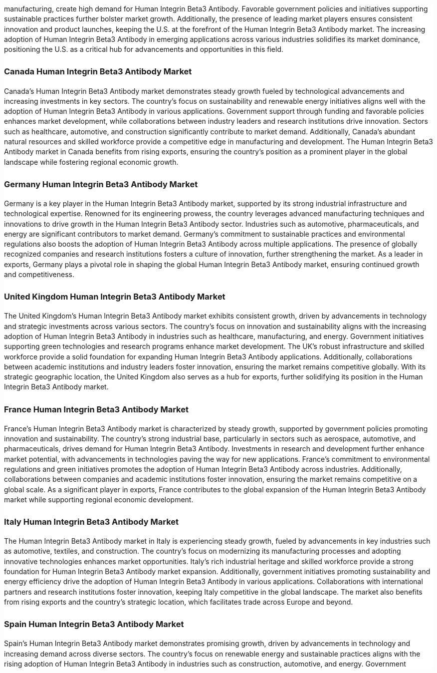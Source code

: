 manufacturing, create high demand for Human Integrin Beta3 Antibody. Favorable government policies and initiatives supporting sustainable practices further bolster market growth. Additionally, the presence of leading market players ensures consistent innovation and product launches, keeping the U.S. at the forefront of the Human Integrin Beta3 Antibody market. The increasing adoption of Human Integrin Beta3 Antibody in emerging applications across various industries solidifies its market dominance, positioning the U.S. as a critical hub for advancements and opportunities in this field.</p><h3>Canada Human Integrin Beta3 Antibody Market</h3><p>Canada&rsquo;s Human Integrin Beta3 Antibody market demonstrates steady growth fueled by technological advancements and increasing investments in key sectors. The country&rsquo;s focus on sustainability and renewable energy initiatives aligns well with the adoption of Human Integrin Beta3 Antibody in various applications. Government support through funding and favorable policies enhances market development, while collaborations between industry leaders and research institutions drive innovation. Sectors such as healthcare, automotive, and construction significantly contribute to market demand. Additionally, Canada&rsquo;s abundant natural resources and skilled workforce provide a competitive edge in manufacturing and development. The Human Integrin Beta3 Antibody market in Canada benefits from rising exports, ensuring the country&rsquo;s position as a prominent player in the global landscape while fostering regional economic growth.</p><h3>Germany Human Integrin Beta3 Antibody Market</h3><p>Germany is a key player in the Human Integrin Beta3 Antibody market, supported by its strong industrial infrastructure and technological expertise. Renowned for its engineering prowess, the country leverages advanced manufacturing techniques and innovations to drive growth in the Human Integrin Beta3 Antibody sector. Industries such as automotive, pharmaceuticals, and energy are significant contributors to market demand. Germany&rsquo;s commitment to sustainable practices and environmental regulations also boosts the adoption of Human Integrin Beta3 Antibody across multiple applications. The presence of globally recognized companies and research institutions fosters a culture of innovation, further strengthening the market. As a leader in exports, Germany plays a pivotal role in shaping the global Human Integrin Beta3 Antibody market, ensuring continued growth and competitiveness.</p><h3>United Kingdom Human Integrin Beta3 Antibody Market</h3><p>The United Kingdom&rsquo;s Human Integrin Beta3 Antibody market exhibits consistent growth, driven by advancements in technology and strategic investments across various sectors. The country&rsquo;s focus on innovation and sustainability aligns with the increasing adoption of Human Integrin Beta3 Antibody in industries such as healthcare, manufacturing, and energy. Government initiatives supporting green technologies and research programs enhance market development. The UK&rsquo;s robust infrastructure and skilled workforce provide a solid foundation for expanding Human Integrin Beta3 Antibody applications. Additionally, collaborations between academic institutions and industry leaders foster innovation, ensuring the market remains competitive globally. With its strategic geographic location, the United Kingdom also serves as a hub for exports, further solidifying its position in the Human Integrin Beta3 Antibody market.</p><h3>France Human Integrin Beta3 Antibody Market</h3><p>France&rsquo;s Human Integrin Beta3 Antibody market is characterized by steady growth, supported by government policies promoting innovation and sustainability. The country&rsquo;s strong industrial base, particularly in sectors such as aerospace, automotive, and pharmaceuticals, drives demand for Human Integrin Beta3 Antibody. Investments in research and development further enhance market potential, with advancements in technologies paving the way for new applications. France&rsquo;s commitment to environmental regulations and green initiatives promotes the adoption of Human Integrin Beta3 Antibody across industries. Additionally, collaborations between companies and academic institutions foster innovation, ensuring the market remains competitive on a global scale. As a significant player in exports, France contributes to the global expansion of the Human Integrin Beta3 Antibody market while supporting regional economic development.</p><h3>Italy Human Integrin Beta3 Antibody Market</h3><p>The Human Integrin Beta3 Antibody market in Italy is experiencing steady growth, fueled by advancements in key industries such as automotive, textiles, and construction. The country&rsquo;s focus on modernizing its manufacturing processes and adopting innovative technologies enhances market opportunities. Italy&rsquo;s rich industrial heritage and skilled workforce provide a strong foundation for Human Integrin Beta3 Antibody market expansion. Additionally, government initiatives promoting sustainability and energy efficiency drive the adoption of Human Integrin Beta3 Antibody in various applications. Collaborations with international partners and research institutions foster innovation, keeping Italy competitive in the global landscape. The market also benefits from rising exports and the country&rsquo;s strategic location, which facilitates trade across Europe and beyond.</p><h3>Spain Human Integrin Beta3 Antibody Market</h3><p>Spain&rsquo;s Human Integrin Beta3 Antibody market demonstrates promising growth, driven by advancements in technology and increasing demand across diverse sectors. The country&rsquo;s focus on renewable energy and sustainable practices aligns with the rising adoption of Human Integrin Beta3 Antibody in industries such as construction, automotive, and energy. Government